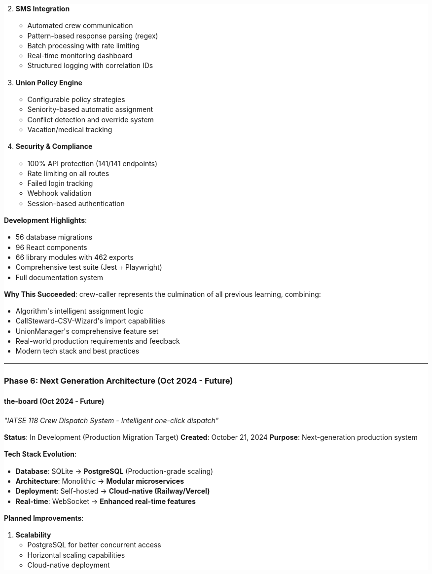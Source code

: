 2. **SMS Integration**
   - Automated crew communication
   - Pattern-based response parsing (regex)
   - Batch processing with rate limiting
   - Real-time monitoring dashboard
   - Structured logging with correlation IDs

3. **Union Policy Engine**
   - Configurable policy strategies
   - Seniority-based automatic assignment
   - Conflict detection and override system
   - Vacation/medical tracking

4. **Security & Compliance**
   - 100% API protection (141/141 endpoints)
   - Rate limiting on all routes
   - Failed login tracking
   - Webhook validation
   - Session-based authentication

**Development Highlights**:
- 56 database migrations
- 96 React components
- 66 library modules with 462 exports
- Comprehensive test suite (Jest + Playwright)
- Full documentation system

**Why This Succeeded**: crew-caller represents the culmination of all previous learning, combining:
- Algorithm's intelligent assignment logic
- CallSteward-CSV-Wizard's import capabilities
- UnionManager's comprehensive feature set
- Real-world production requirements and feedback
- Modern tech stack and best practices

---

### Phase 6: Next Generation Architecture (Oct 2024 - Future)

#### **the-board** (Oct 2024 - Future)
*"IATSE 118 Crew Dispatch System - Intelligent one-click dispatch"*

**Status**: In Development (Production Migration Target)
**Created**: October 21, 2024
**Purpose**: Next-generation production system

**Tech Stack Evolution**:
- **Database**: SQLite → **PostgreSQL** (Production-grade scaling)
- **Architecture**: Monolithic → **Modular microservices**
- **Deployment**: Self-hosted → **Cloud-native (Railway/Vercel)**
- **Real-time**: WebSocket → **Enhanced real-time features**

**Planned Improvements**:
1. **Scalability**
   - PostgreSQL for better concurrent access
   - Horizontal scaling capabilities
   - Cloud-native deployment
